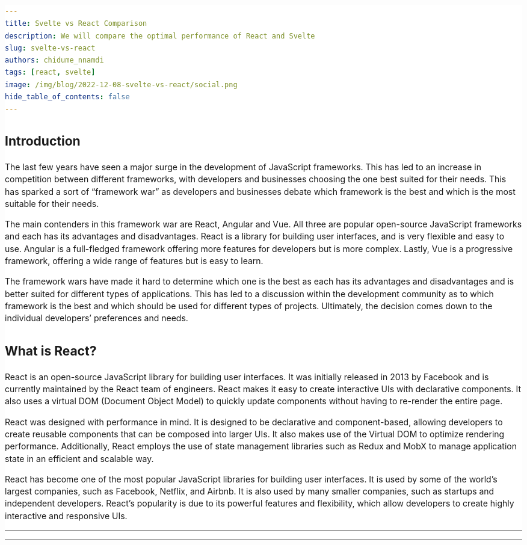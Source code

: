 ```yaml
---
title: Svelte vs React Comparison
description: We will compare the optimal performance of React and Svelte
slug: svelte-vs-react
authors: chidume_nnamdi
tags: [react, svelte]
image: /img/blog/2022-12-08-svelte-vs-react/social.png
hide_table_of_contents: false
---
```




## Introduction
The last few years have seen a major surge in the development of JavaScript frameworks. This has led to an increase in competition between different frameworks, with developers and businesses choosing the one best suited for their needs. This has sparked a sort of “framework war” as developers and businesses debate which framework is the best and which is the most suitable for their needs.

The main contenders in this framework war are React, Angular and Vue. All three are popular open-source JavaScript frameworks and each has its advantages and disadvantages. React is a library for building user interfaces, and is very flexible and easy to use. Angular is a full-fledged framework offering more features for developers but is more complex. Lastly, Vue is a progressive framework, offering a wide range of features but is easy to learn.

The framework wars have made it hard to determine which one is the best as each has its advantages and disadvantages and is better suited for different types of applications. This has led to a discussion within the development community as to which framework is the best and which should be used for different types of projects. Ultimately, the decision comes down to the individual developers’ preferences and needs.

## What is React?
React is an open-source JavaScript library for building user interfaces. It was initially released in 2013 by Facebook and is currently maintained by the React team of engineers. React makes it easy to create interactive UIs with declarative components. It also uses a virtual DOM (Document Object Model) to quickly update components without having to re-render the entire page.

React was designed with performance in mind. It is designed to be declarative and component-based, allowing developers to create reusable components that can be composed into larger UIs. It also makes use of the Virtual DOM to optimize rendering performance. Additionally, React employs the use of state management libraries such as Redux and MobX to manage application state in an efficient and scalable way.

React has become one of the most popular JavaScript libraries for building user interfaces. It is used by some of the world’s largest companies, such as Facebook, Netflix, and Airbnb. It is also used by many smaller companies, such as startups and independent developers. React’s popularity is due to its powerful features and flexibility, which allow developers to create highly interactive and responsive UIs.

---

<PromotionBanner title="Stop wasting your time copy/pasting your CRUD code all over your application!" image="/img/generic_banner.png" />

---